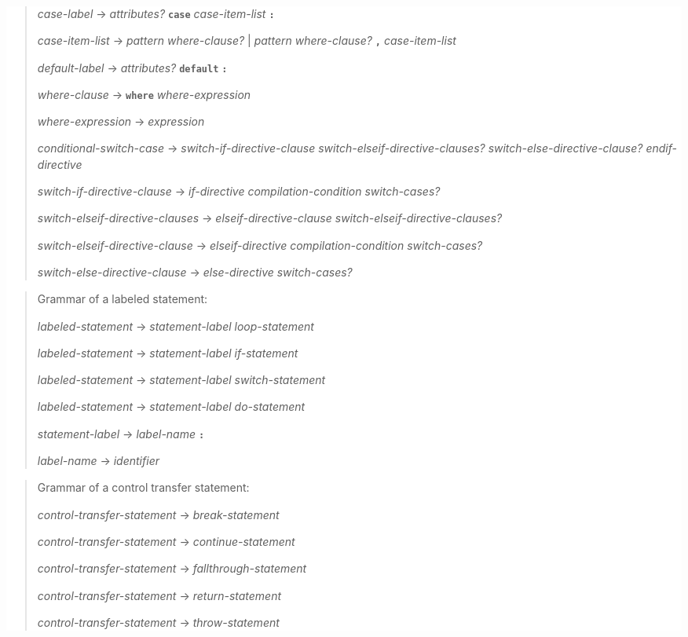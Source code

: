 > *case-label* → *attributes*_?_ **`case`** *case-item-list* **`:`**
>
> *case-item-list* → *pattern* *where-clause*_?_ | *pattern* *where-clause*_?_ **`,`** *case-item-list*
>
> *default-label* → *attributes*_?_ **`default`** **`:`**
>
>
>
> *where-clause* → **`where`** *where-expression*
>
> *where-expression* → *expression*
>
>
>
> *conditional-switch-case* → *switch-if-directive-clause* *switch-elseif-directive-clauses*_?_ *switch-else-directive-clause*_?_ *endif-directive*
>
> *switch-if-directive-clause* → *if-directive* *compilation-condition* *switch-cases*_?_
>
> *switch-elseif-directive-clauses* → *elseif-directive-clause* *switch-elseif-directive-clauses*_?_
>
> *switch-elseif-directive-clause* → *elseif-directive* *compilation-condition* *switch-cases*_?_
>
> *switch-else-directive-clause* → *else-directive* *switch-cases*_?_

> Grammar of a labeled statement:
>
> *labeled-statement* → *statement-label* *loop-statement*
>
> *labeled-statement* → *statement-label* *if-statement*
>
> *labeled-statement* → *statement-label* *switch-statement*
>
> *labeled-statement* → *statement-label* *do-statement*
>
>
>
> *statement-label* → *label-name* **`:`**
>
> *label-name* → *identifier*

> Grammar of a control transfer statement:
>
> *control-transfer-statement* → *break-statement*
>
> *control-transfer-statement* → *continue-statement*
>
> *control-transfer-statement* → *fallthrough-statement*
>
> *control-transfer-statement* → *return-statement*
>
> *control-transfer-statement* → *throw-statement*
